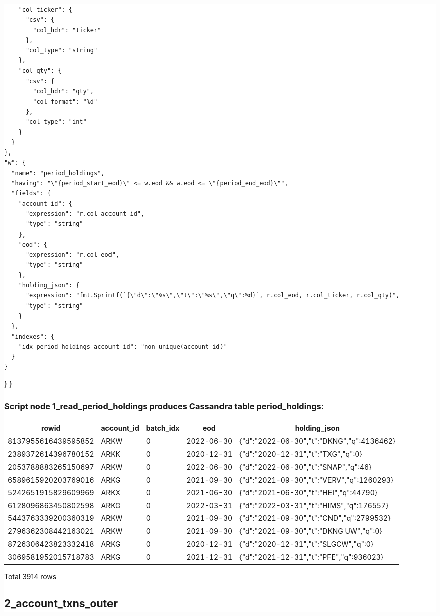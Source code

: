         "col_ticker": {
          "csv": {
            "col_hdr": "ticker"
          },
          "col_type": "string"
        },
        "col_qty": {
          "csv": {
            "col_hdr": "qty",
            "col_format": "%d"
          },
          "col_type": "int"
        }
      }
    },
    "w": {
      "name": "period_holdings",
      "having": "\"{period_start_eod}\" <= w.eod && w.eod <= \"{period_end_eod}\"",
      "fields": {
        "account_id": {
          "expression": "r.col_account_id",
          "type": "string"
        },
        "eod": {
          "expression": "r.col_eod",
          "type": "string"
        },
        "holding_json": {
          "expression": "fmt.Sprintf(`{\"d\":\"%s\",\"t\":\"%s\",\"q\":%d}`, r.col_eod, r.col_ticker, r.col_qty)",
          "type": "string"
        }
      },
      "indexes": {
        "idx_period_holdings_account_id": "non_unique(account_id)"
      }
    }
  }
}</pre>
### Script node 1_read_period_holdings produces Cassandra table period_holdings:
| rowid | account_id | batch_idx | eod | holding_json |
| --- | --- | --- | --- | --- |
| 8137955616439595852 | ARKW | 0 | 2022-06-30 | {"d":"2022-06-30","t":"DKNG","q":4136462} |
| 2389372614396780152 | ARKK | 0 | 2020-12-31 | {"d":"2020-12-31","t":"TXG","q":0} |
| 2053788883265150697 | ARKW | 0 | 2022-06-30 | {"d":"2022-06-30","t":"SNAP","q":46} |
| 6589615920203769016 | ARKG | 0 | 2021-09-30 | {"d":"2021-09-30","t":"VERV","q":1260293} |
| 5242651915829609969 | ARKX | 0 | 2021-06-30 | {"d":"2021-06-30","t":"HEI","q":44790} |
| 6128096863450802598 | ARKG | 0 | 2022-03-31 | {"d":"2022-03-31","t":"HIMS","q":176557} |
| 5443763339200360319 | ARKW | 0 | 2021-09-30 | {"d":"2021-09-30","t":"CND","q":2799532} |
| 2796362308442163021 | ARKW | 0 | 2021-09-30 | {"d":"2021-09-30","t":"DKNG UW","q":0} |
| 8726306423823332418 | ARKG | 0 | 2020-12-31 | {"d":"2020-12-31","t":"SLGCW","q":0} |
| 3069581952015718783 | ARKG | 0 | 2021-12-31 | {"d":"2021-12-31","t":"PFE","q":936023} |
Total 3914 rows
## 2_account_txns_outer